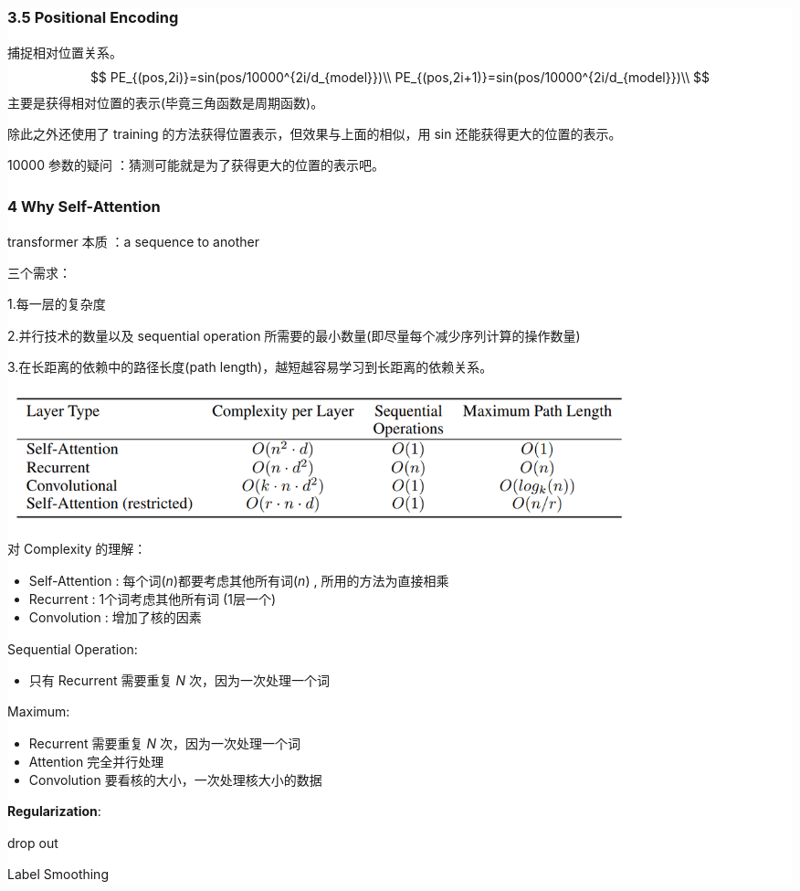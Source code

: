 ### 3.5 Positional Encoding

捕捉相对位置关系。
$$
PE_{(pos,2i)}=sin(pos/10000^{2i/d_{model}})\\
PE_{(pos,2i+1)}=sin(pos/10000^{2i/d_{model}})\\
$$
主要是获得相对位置的表示(毕竟三角函数是周期函数)。 

除此之外还使用了 training 的方法获得位置表示，但效果与上面的相似，用 sin 还能获得更大的位置的表示。

10000 参数的疑问 ：猜测可能就是为了获得更大的位置的表示吧。

### 4 Why Self-Attention

transformer 本质 ：a sequence to another

三个需求：

1.每一层的复杂度

2.并行技术的数量以及 sequential operation 所需要的最小数量(即尽量每个减少序列计算的操作数量)

3.在长距离的依赖中的路径长度(path length)，越短越容易学习到长距离的依赖关系。

<img src="https://github.com/H-shw/Transformer_etc./blob/master/%E8%BF%9B%E5%BA%A6%E5%AD%98%E6%A1%A3/2022518/pics/7.png" style="zoom:67%;" />

对 Complexity 的理解：

* Self-Attention : 每个词($n$)都要考虑其他所有词($n$) , 所用的方法为直接相乘
* Recurrent : 1个词考虑其他所有词 (1层一个) 
* Convolution : 增加了核的因素

Sequential Operation:

* 只有 Recurrent 需要重复 $N$ 次，因为一次处理一个词

Maximum:

* Recurrent 需要重复 $N$ 次，因为一次处理一个词
* Attention 完全并行处理
* Convolution 要看核的大小，一次处理核大小的数据

**Regularization**:

drop out 

Label Smoothing
